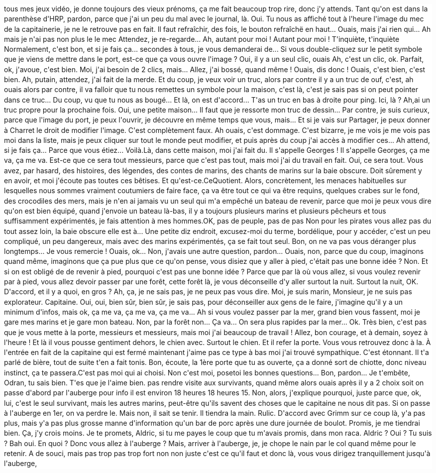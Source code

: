 tous mes jeux vidéo, je donne toujours des vieux prénoms, ça me fait beaucoup trop rire, donc j'y attends. Tant qu'on est dans la parenthèse d'HRP, pardon, parce que j'ai un peu du mal avec le journal, là. Oui. Tu nous as affiché tout à l'heure l'image du mec de la capitainerie, je ne le retrouve pas en fait. Il faut refraîchir, des fois, le bouton refraîchë en haut... Ouais, mais j'ai rien qui... Ah mais je n'ai pas non plus le le mec Attendez, je re-regarde... Ah, autant pour moi ! Autant pour moi ! T'inquiète, t'inquiète Normalement, c'est bon, et si je fais ça... secondes à tous, je vous demanderai de... Si vous double-cliquez sur le petit symbole que je viens de mettre dans le port, est-ce que ça vous ouvre l'image ? Oui, il y a un seul clic, ouais Ah, c'est un clic, ok. Parfait, ok, j'avoue, c'est bien. Moi, j'ai besoin de 2 clics, mais... Allez, j'ai bossé, quand même ! Ouais, dis donc ! Ouais, c'est bien, c'est bien. Ah, putain, attendez, j'ai fait de la merde. Et du coup, je veux voir un truc, alors par contre il y a un truc de ouf, c'est, ah ouais alors par contre, il va falloir que tu nous remettes un symbole pour la maison, c'est là, c'est je sais pas si on peut pointer dans ce truc... Du coup, vu que tu nous as bougé... Et là, on est d'accord... T'as un truc en bas à droite pour ping. Ici, là ? Ah,ai un truc propre pour la prochaine fois. Oui, une petite maison... Il faut que je ressorte mon truc de dessin... Par contre, je suis curieux, parce que l'image du port, je peux l'ouvrir, je découvre en même temps que vous, mais... Et si je vais sur Partager, je peux donner à Charret le droit de modifier l'image. C'est complètement faux. Ah ouais, c'est dommage. C'est bizarre, je me vois je me vois pas moi dans la liste, mais je peux cliquer sur tout le monde peut modifier, et puis après du coup j'ai accès à modifier ces... Ah attend, si je fais ça... Parce que vous étiez... Voilà.Là, dans cette maison, moi j'ai fait du. Il s'appelle Georges ! Il s'appelle Georges, ça me va, ça me va. Est-ce que ce sera tout messieurs, parce que c'est pas tout, mais moi j'ai du travail en fait. Oui, ce sera tout. Vous avez, par hasard, des histoires, des légendes, des contes de marins, des chants de marins sur la baie obscure. Doit sûrement y en avoir, et moi j'écoute pas toutes ces bêtises. Et qu'est-ce.CeQuotient. Alors, concrètement, les menaces habituelles sur lesquelles nous sommes vraiment coutumiers de faire face, ça va être tout ce qui va être requins, quelques crabes sur le fond, des crocodiles des mers, mais je n'en ai jamais vu un seul qui m'a empêché un bateau de revenir, parce que moi je peux vous dire qu'on est bien équipé, quand j'envoie un bateau là-bas, il y a toujours plusieurs marins et plusieurs pêcheurs et tous suffisamment expérimentés, je fais attention à mes hommes.OK, pas de peuple, pas de pas Non pour les pirates vous allez pas du tout assez loin, la baie obscure elle est à... Une petite diz endroit, excusez-moi du terme, bordélique, pour y accéder, c'est un peu compliqué, un peu dangereux, mais avec des marins expérimentés, ça se fait tout seul. Bon, on ne va pas vous déranger plus longtemps... Je vous remercie ! Ouais, ok... Non, j'avais une autre question, pardon... Ouais, non, parce que du coup, imaginons quand même, imaginons que ça pue plus que ce qu'on pense, vous disiez que y aller à pied, c'était pas une bonne idée ? Non. Et si on est obligé de de revenir à pied, pourquoi c'est pas une bonne idée ? Parce que par là où vous allez, si vous voulez revenir par à pied, vous allez devoir passer par une forêt, cette forêt là, je vous déconseille d'y aller surtout la nuit. Surtout la nuit, OK. D'accord, et il y a quoi, en gros ? Ah, ça, je ne sais pas, je ne peux pas vous dire. Moi, je suis marin, Monsieur, je ne suis pas explorateur. Capitaine. Oui, oui, bien sûr, bien sûr, je sais pas, pour déconseiller aux gens de le faire, j'imagine qu'il y a un minimum d'infos, mais ok, ça me va, ça me va, ça me va... Ah si vous voulez passer par la mer, grand bien vous fassent, moi je gare mes marins et je gare mon bateau. Non, par la forêt non... Ça va... On sera plus rapides par la mer... Ok. Très bien, c'est pas que je vous mette à la porte, messieurs et messieurs, mais moi j'ai beaucoup de travail ! Allez, bon courage, et à demain, soyez à l'heure ! Et là il vous pousse gentiment dehors, le chien avec. Surtout le chien. Et il refer la porte. Vous vous retrouvez donc à la. À l'entrée en fait de la capitaine qui est fermé maintenant j'aime pas ce type à bas moi j'ai trouvé sympathique. C'est étonnant. Il t'a parlé de bière, tout de suite t'en a fait tonis. Bon, écoute, la 1ère porte que tu as ouverte, ça a donné sort de chiotte, donc niveau instinct, ça te passera.C'est pas moi qui ai choisi. Non c'est moi, posetoi les bonnes questions... Bon, pardon... Je t'embête, Odran, tu sais bien. T'es que je l'aime bien. pas rendre visite aux survivants, quand même alors ouais après il y a 2 choix soit on passe d'abord par l'auberge pour info il est environ 18 heures 18 heures 15. Non, alors, j'explique pourquoi, juste parce que, ok, lui, c'est le seul survivant, mais les autres marins, peut-être qu'ils savent des choses que le capitaine ne nous dit pas. Si on passe à l'auberge en 1er, on va perdre le. Mais non, il sait se tenir. Il tiendra la main. Rulic. D'accord avec Grimm sur ce coup là, y'a pas plus, mais y'a pas plus grosse manne d'information qu'un bar de porc après une dure journée de boulot. Promis, je me tiendrai bien. Ça, j'y crois moins. Je te promets, Aldric, si tu me payes le coup que tu m'avais promis, dans mon raca. Aldric ? Oui ? Tu suis ? Bah oui. En quoi ? Donc vous allez à l'auberge ? Mais, arriver à l'auberge, je, je chope le nain par le col quand même pour le retenir. A de souci, mais pas trop pas trop fort non non juste c'est ce qu'il faut et donc là, vous vous dirigez tranquillement jusqu'à l'auberge,